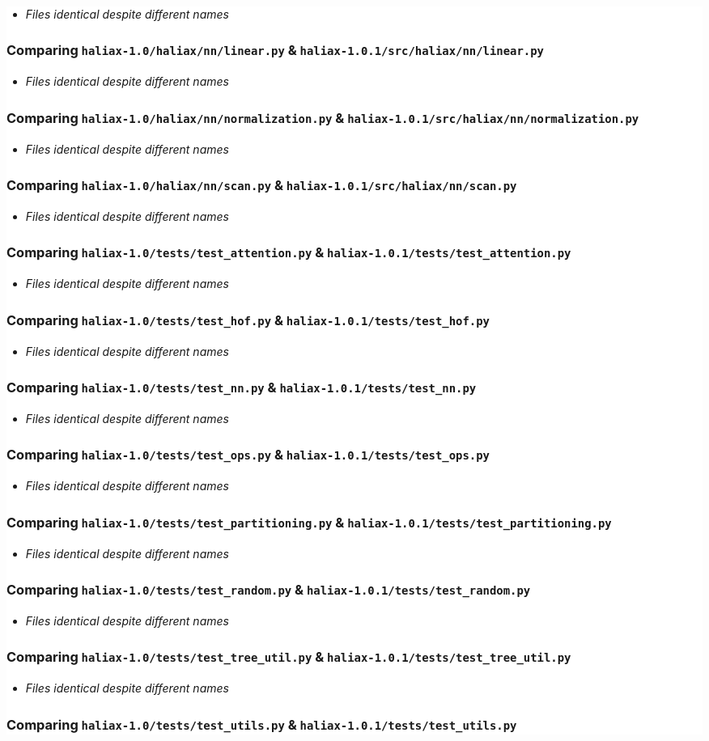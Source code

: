  * *Files identical despite different names*

### Comparing `haliax-1.0/haliax/nn/linear.py` & `haliax-1.0.1/src/haliax/nn/linear.py`

 * *Files identical despite different names*

### Comparing `haliax-1.0/haliax/nn/normalization.py` & `haliax-1.0.1/src/haliax/nn/normalization.py`

 * *Files identical despite different names*

### Comparing `haliax-1.0/haliax/nn/scan.py` & `haliax-1.0.1/src/haliax/nn/scan.py`

 * *Files identical despite different names*

### Comparing `haliax-1.0/tests/test_attention.py` & `haliax-1.0.1/tests/test_attention.py`

 * *Files identical despite different names*

### Comparing `haliax-1.0/tests/test_hof.py` & `haliax-1.0.1/tests/test_hof.py`

 * *Files identical despite different names*

### Comparing `haliax-1.0/tests/test_nn.py` & `haliax-1.0.1/tests/test_nn.py`

 * *Files identical despite different names*

### Comparing `haliax-1.0/tests/test_ops.py` & `haliax-1.0.1/tests/test_ops.py`

 * *Files identical despite different names*

### Comparing `haliax-1.0/tests/test_partitioning.py` & `haliax-1.0.1/tests/test_partitioning.py`

 * *Files identical despite different names*

### Comparing `haliax-1.0/tests/test_random.py` & `haliax-1.0.1/tests/test_random.py`

 * *Files identical despite different names*

### Comparing `haliax-1.0/tests/test_tree_util.py` & `haliax-1.0.1/tests/test_tree_util.py`

 * *Files identical despite different names*

### Comparing `haliax-1.0/tests/test_utils.py` & `haliax-1.0.1/tests/test_utils.py`
